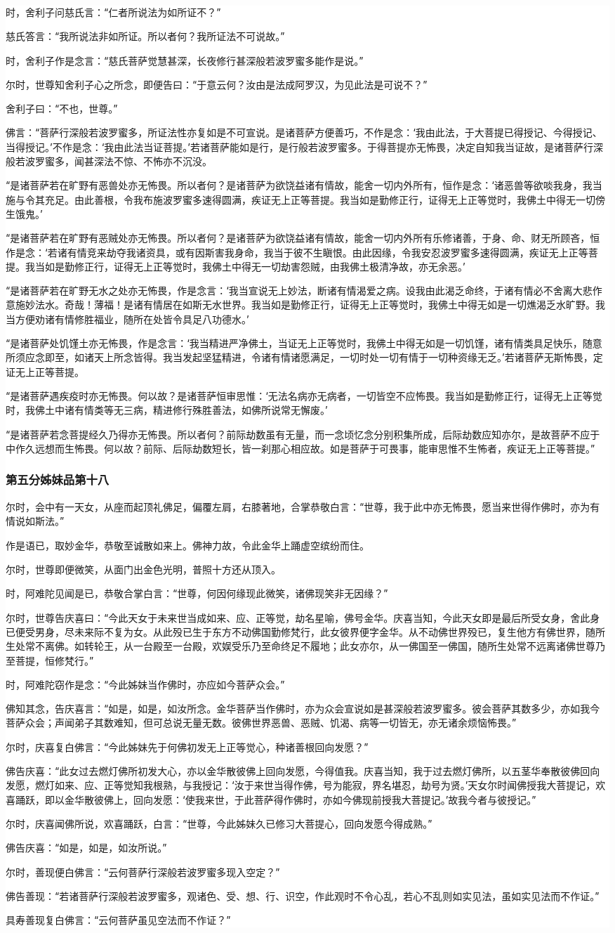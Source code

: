 时，舍利子问慈氏言：“仁者所说法为如所证不？”

慈氏答言：“我所说法非如所证。所以者何？我所证法不可说故。”

时，舍利子作是念言：“慈氏菩萨觉慧甚深，长夜修行甚深般若波罗蜜多能作是说。”

尔时，世尊知舍利子心之所念，即便告曰：“于意云何？汝由是法成阿罗汉，为见此法是可说不？”

舍利子曰：“不也，世尊。”

佛言：“菩萨行深般若波罗蜜多，所证法性亦复如是不可宣说。是诸菩萨方便善巧，不作是念：‘我由此法，于大菩提已得授记、今得授记、当得授记。’不作是念：‘我由此法当证菩提。’若诸菩萨能如是行，是行般若波罗蜜多。于得菩提亦无怖畏，决定自知我当证故，是诸菩萨行深般若波罗蜜多，闻甚深法不惊、不怖亦不沉没。

“是诸菩萨若在旷野有恶兽处亦无怖畏。所以者何？是诸菩萨为欲饶益诸有情故，能舍一切内外所有，恒作是念：‘诸恶兽等欲啖我身，我当施与令其充足。由此善根，令我布施波罗蜜多速得圆满，疾证无上正等菩提。我当如是勤修正行，证得无上正等觉时，我佛土中得无一切傍生饿鬼。’

“是诸菩萨若在旷野有恶贼处亦无怖畏。所以者何？是诸菩萨为欲饶益诸有情故，能舍一切内外所有乐修诸善，于身、命、财无所顾吝，恒作是念：‘若诸有情竞来劫夺我诸资具，或有因斯害我身命，我当于彼不生瞋恨。由此因缘，令我安忍波罗蜜多速得圆满，疾证无上正等菩提。我当如是勤修正行，证得无上正等觉时，我佛土中得无一切劫害怨贼，由我佛土极清净故，亦无余恶。’

“是诸菩萨若在旷野无水之处亦无怖畏，作是念言：‘我当宣说无上妙法，断诸有情渴爱之病。设我由此渴乏命终，于诸有情必不舍离大悲作意施妙法水。奇哉！薄福！是诸有情居在如斯无水世界。我当如是勤修正行，证得无上正等觉时，我佛土中得无如是一切燋渴乏水旷野。我当方便劝诸有情修胜福业，随所在处皆令具足八功德水。’

“是诸菩萨处饥馑土亦无怖畏，作是念言：‘我当精进严净佛土，当证无上正等觉时，我佛土中得无如是一切饥馑，诸有情类具足快乐，随意所须应念即至，如诸天上所念皆得。我当发起坚猛精进，令诸有情诸愿满足，一切时处一切有情于一切种资缘无乏。’若诸菩萨无斯怖畏，定证无上正等菩提。

“是诸菩萨遇疾疫时亦无怖畏。何以故？是诸菩萨恒审思惟：‘无法名病亦无病者，一切皆空不应怖畏。我当如是勤修正行，证得无上正等觉时，我佛土中诸有情类等无三病，精进修行殊胜善法，如佛所说常无懈废。’

“是诸菩萨若念菩提经久乃得亦无怖畏。所以者何？前际劫数虽有无量，而一念顷忆念分别积集所成，后际劫数应知亦尔，是故菩萨不应于中作久远想而生怖畏。何以故？前际、后际劫数短长，皆一刹那心相应故。如是菩萨于可畏事，能审思惟不生怖者，疾证无上正等菩提。”

### 第五分姊妹品第十八

尔时，会中有一天女，从座而起顶礼佛足，偏覆左肩，右膝著地，合掌恭敬白言：“世尊，我于此中亦无怖畏，愿当来世得作佛时，亦为有情说如斯法。”

作是语已，取妙金华，恭敬至诚散如来上。佛神力故，令此金华上踊虚空缤纷而住。

尔时，世尊即便微笑，从面门出金色光明，普照十方还从顶入。

时，阿难陀见闻是已，恭敬合掌白言：“世尊，何因何缘现此微笑，诸佛现笑非无因缘？”

尔时，世尊告庆喜曰：“今此天女于未来世当成如来、应、正等觉，劫名星喻，佛号金华。庆喜当知，今此天女即是最后所受女身，舍此身已便受男身，尽未来际不复为女。从此殁已生于东方不动佛国勤修梵行，此女彼界便字金华。从不动佛世界殁已，复生他方有佛世界，随所生处常不离佛。如转轮王，从一台殿至一台殿，欢娱受乐乃至命终足不履地；此女亦尔，从一佛国至一佛国，随所生处常不远离诸佛世尊乃至菩提，恒修梵行。”

时，阿难陀窃作是念：“今此姊妹当作佛时，亦应如今菩萨众会。”

佛知其念，告庆喜言：“如是，如是，如汝所念。金华菩萨当作佛时，亦为众会宣说如是甚深般若波罗蜜多。彼会菩萨其数多少，亦如我今菩萨众会；声闻弟子其数难知，但可总说无量无数。彼佛世界恶兽、恶贼、饥渴、病等一切皆无，亦无诸余烦恼怖畏。”

尔时，庆喜复白佛言：“今此姊妹先于何佛初发无上正等觉心，种诸善根回向发愿？”

佛告庆喜：“此女过去燃灯佛所初发大心，亦以金华散彼佛上回向发愿，今得值我。庆喜当知，我于过去燃灯佛所，以五茎华奉散彼佛回向发愿，燃灯如来、应、正等觉知我根熟，与我授记：‘汝于来世当得作佛，号为能寂，界名堪忍，劫号为贤。’天女尔时闻佛授我大菩提记，欢喜踊跃，即以金华散彼佛上，回向发愿：‘使我来世，于此菩萨得作佛时，亦如今佛现前授我大菩提记。’故我今者与彼授记。”

尔时，庆喜闻佛所说，欢喜踊跃，白言：“世尊，今此姊妹久已修习大菩提心，回向发愿今得成熟。”

佛告庆喜：“如是，如是，如汝所说。”

尔时，善现便白佛言：“云何菩萨行深般若波罗蜜多现入空定？”

佛告善现：“若诸菩萨行深般若波罗蜜多，观诸色、受、想、行、识空，作此观时不令心乱，若心不乱则如实见法，虽如实见法而不作证。”

具寿善现复白佛言：“云何菩萨虽见空法而不作证？”
